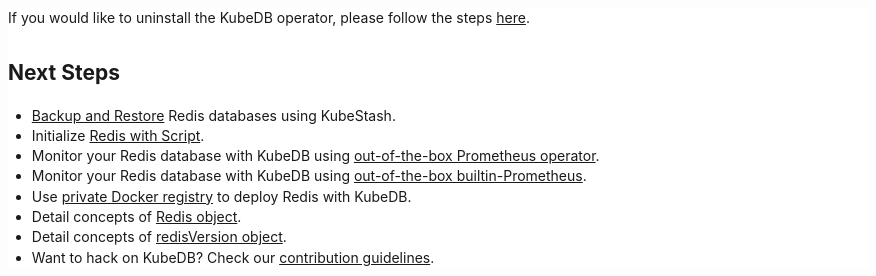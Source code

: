 
If you would like to uninstall the KubeDB operator, please follow the steps [here](/docs/v2025.7.31/setup/README).

## Next Steps

- [Backup and Restore](/docs/v2025.7.31/guides/redis/backup/kubestash/overview/) Redis databases using KubeStash.
- Initialize [Redis with Script](/docs/v2025.7.31/guides/redis/initialization/using-script).
- Monitor your Redis database with KubeDB using [out-of-the-box Prometheus operator](/docs/v2025.7.31/guides/redis/monitoring/using-prometheus-operator).
- Monitor your Redis database with KubeDB using [out-of-the-box builtin-Prometheus](/docs/v2025.7.31/guides/redis/monitoring/using-builtin-prometheus).
- Use [private Docker registry](/docs/v2025.7.31/guides/redis/private-registry/using-private-registry) to deploy Redis with KubeDB.
- Detail concepts of [Redis object](/docs/v2025.7.31/guides/redis/concepts/redis).
- Detail concepts of [redisVersion object](/docs/v2025.7.31/guides/redis/concepts/catalog).
- Want to hack on KubeDB? Check our [contribution guidelines](/docs/v2025.7.31/CONTRIBUTING).